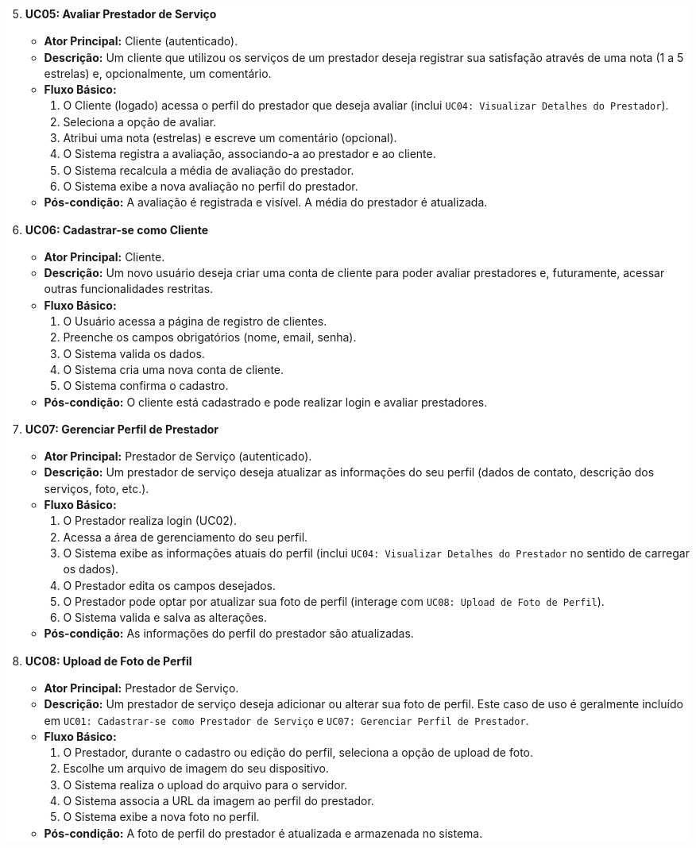 5.  **UC05: Avaliar Prestador de Serviço**
    *   **Ator Principal:** Cliente (autenticado).
    *   **Descrição:** Um cliente que utilizou os serviços de um prestador deseja registrar sua satisfação através de uma nota (1 a 5 estrelas) e, opcionalmente, um comentário.
    *   **Fluxo Básico:**
        1.  O Cliente (logado) acessa o perfil do prestador que deseja avaliar (inclui `UC04: Visualizar Detalhes do Prestador`).
        2.  Seleciona a opção de avaliar.
        3.  Atribui uma nota (estrelas) e escreve um comentário (opcional).
        4.  O Sistema registra a avaliação, associando-a ao prestador e ao cliente.
        5.  O Sistema recalcula a média de avaliação do prestador.
        6.  O Sistema exibe a nova avaliação no perfil do prestador.
    *   **Pós-condição:** A avaliação é registrada e visível. A média do prestador é atualizada.

6.  **UC06: Cadastrar-se como Cliente**
    *   **Ator Principal:** Cliente.
    *   **Descrição:** Um novo usuário deseja criar uma conta de cliente para poder avaliar prestadores e, futuramente, acessar outras funcionalidades restritas.
    *   **Fluxo Básico:**
        1.  O Usuário acessa a página de registro de clientes.
        2.  Preenche os campos obrigatórios (nome, email, senha).
        3.  O Sistema valida os dados.
        4.  O Sistema cria uma nova conta de cliente.
        5.  O Sistema confirma o cadastro.
    *   **Pós-condição:** O cliente está cadastrado e pode realizar login e avaliar prestadores.

7.  **UC07: Gerenciar Perfil de Prestador**
    *   **Ator Principal:** Prestador de Serviço (autenticado).
    *   **Descrição:** Um prestador de serviço deseja atualizar as informações do seu perfil (dados de contato, descrição dos serviços, foto, etc.).
    *   **Fluxo Básico:**
        1.  O Prestador realiza login (UC02).
        2.  Acessa a área de gerenciamento do seu perfil.
        3.  O Sistema exibe as informações atuais do perfil (inclui `UC04: Visualizar Detalhes do Prestador` no sentido de carregar os dados).
        4.  O Prestador edita os campos desejados.
        5.  O Prestador pode optar por atualizar sua foto de perfil (interage com `UC08: Upload de Foto de Perfil`).
        6.  O Sistema valida e salva as alterações.
    *   **Pós-condição:** As informações do perfil do prestador são atualizadas.

8.  **UC08: Upload de Foto de Perfil**
    *   **Ator Principal:** Prestador de Serviço.
    *   **Descrição:** Um prestador de serviço deseja adicionar ou alterar sua foto de perfil. Este caso de uso é geralmente incluído em `UC01: Cadastrar-se como Prestador de Serviço` e `UC07: Gerenciar Perfil de Prestador`.
    *   **Fluxo Básico:**
        1.  O Prestador, durante o cadastro ou edição do perfil, seleciona a opção de upload de foto.
        2.  Escolhe um arquivo de imagem do seu dispositivo.
        3.  O Sistema realiza o upload do arquivo para o servidor.
        4.  O Sistema associa a URL da imagem ao perfil do prestador.
        5.  O Sistema exibe a nova foto no perfil.
    *   **Pós-condição:** A foto de perfil do prestador é atualizada e armazenada no sistema.

